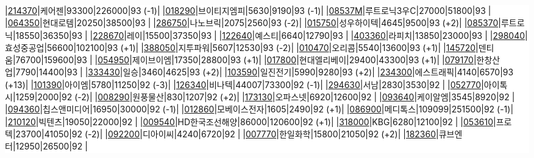 |[214370](https://finance.daum.net/quotes/A214370)|케어젠|93300|226000|93 (-1)|
|[018290](https://finance.daum.net/quotes/A018290)|브이티지엠피|5630|9190|93 (-1)|
|[08537M](https://finance.daum.net/quotes/A08537M)|루트로닉3우C|27000|51800|93 |
|[064350](https://finance.daum.net/quotes/A064350)|현대로템|20250|38500|93 |
|[286750](https://finance.daum.net/quotes/A286750)|나노브릭|2075|2560|93 (-2)|
|[015750](https://finance.daum.net/quotes/A015750)|성우하이텍|4645|9500|93 (+2)|
|[085370](https://finance.daum.net/quotes/A085370)|루트로닉|18550|36350|93 |
|[228670](https://finance.daum.net/quotes/A228670)|레이|15500|37350|93 |
|[122640](https://finance.daum.net/quotes/A122640)|예스티|6640|12790|93 |
|[403360](https://finance.daum.net/quotes/A403360)|라피치|13850|23000|93 |
|[298040](https://finance.daum.net/quotes/A298040)|효성중공업|56600|102100|93 (+1)|
|[388050](https://finance.daum.net/quotes/A388050)|지투파워|5607|12530|93 (-2)|
|[010470](https://finance.daum.net/quotes/A010470)|오리콤|5540|13600|93 (+1)|
|[145720](https://finance.daum.net/quotes/A145720)|덴티움|76700|159600|93 |
|[054950](https://finance.daum.net/quotes/A054950)|제이브이엠|17350|28800|93 (+1)|
|[017800](https://finance.daum.net/quotes/A017800)|현대엘리베이|29400|43300|93 (+1)|
|[079170](https://finance.daum.net/quotes/A079170)|한창산업|7790|14400|93 |
|[333430](https://finance.daum.net/quotes/A333430)|일승|3460|4625|93 (+2)|
|[103590](https://finance.daum.net/quotes/A103590)|일진전기|5990|9280|93 (+2)|
|[234300](https://finance.daum.net/quotes/A234300)|에스트래픽|4140|6570|93 (+13)|
|[101390](https://finance.daum.net/quotes/A101390)|아이엠|5780|11250|92 (-3)|
|[126340](https://finance.daum.net/quotes/A126340)|비나텍|44007|73300|92 (-1)|
|[294630](https://finance.daum.net/quotes/A294630)|서남|2830|3530|92 |
|[052770](https://finance.daum.net/quotes/A052770)|아이톡시|1259|2000|92 (-2)|
|[008290](https://finance.daum.net/quotes/A008290)|원풍물산|830|1207|92 (+2)|
|[173130](https://finance.daum.net/quotes/A173130)|오파스넷|6920|12600|92 |
|[093640](https://finance.daum.net/quotes/A093640)|케이알엠|3545|8920|92 |
|[094360](https://finance.daum.net/quotes/A094360)|칩스앤미디어|16950|30000|92 (-1)|
|[012860](https://finance.daum.net/quotes/A012860)|모베이스전자|1605|2490|92 (+1)|
|[086900](https://finance.daum.net/quotes/A086900)|메디톡스|109099|251500|92 (-1)|
|[210120](https://finance.daum.net/quotes/A210120)|빅텐츠|19050|22000|92 |
|[009540](https://finance.daum.net/quotes/A009540)|HD한국조선해양|86000|120600|92 (+1)|
|[318000](https://finance.daum.net/quotes/A318000)|KBG|6280|12100|92 |
|[053610](https://finance.daum.net/quotes/A053610)|프로텍|23700|41050|92 (-2)|
|[092200](https://finance.daum.net/quotes/A092200)|디아이씨|4240|6720|92 |
|[007770](https://finance.daum.net/quotes/A007770)|한일화학|15800|21050|92 (+2)|
|[182360](https://finance.daum.net/quotes/A182360)|큐브엔터|12950|26500|92 |